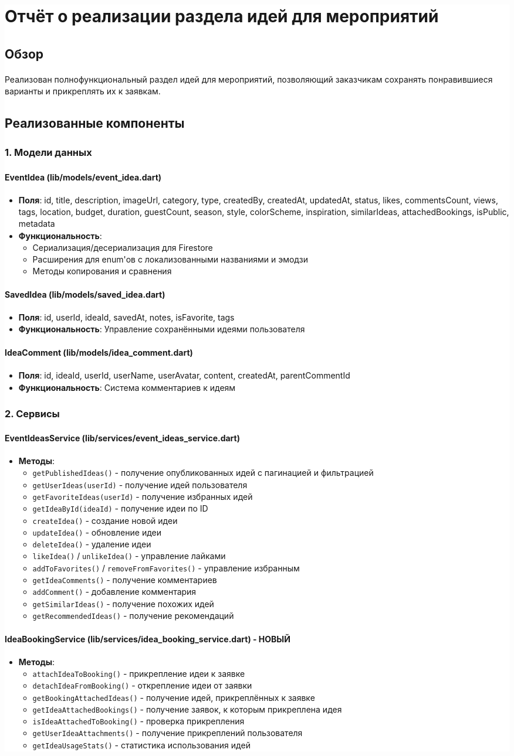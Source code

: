 # Отчёт о реализации раздела идей для мероприятий

## Обзор

Реализован полнофункциональный раздел идей для мероприятий, позволяющий заказчикам сохранять понравившиеся варианты и прикреплять их к заявкам.

## Реализованные компоненты

### 1. Модели данных

#### EventIdea (lib/models/event_idea.dart)
- **Поля**: id, title, description, imageUrl, category, type, createdBy, createdAt, updatedAt, status, likes, commentsCount, views, tags, location, budget, duration, guestCount, season, style, colorScheme, inspiration, similarIdeas, attachedBookings, isPublic, metadata
- **Функциональность**: 
  - Сериализация/десериализация для Firestore
  - Расширения для enum'ов с локализованными названиями и эмодзи
  - Методы копирования и сравнения

#### SavedIdea (lib/models/saved_idea.dart)
- **Поля**: id, userId, ideaId, savedAt, notes, isFavorite, tags
- **Функциональность**: Управление сохранёнными идеями пользователя

#### IdeaComment (lib/models/idea_comment.dart)
- **Поля**: id, ideaId, userId, userName, userAvatar, content, createdAt, parentCommentId
- **Функциональность**: Система комментариев к идеям

### 2. Сервисы

#### EventIdeasService (lib/services/event_ideas_service.dart)
- **Методы**:
  - `getPublishedIdeas()` - получение опубликованных идей с пагинацией и фильтрацией
  - `getUserIdeas(userId)` - получение идей пользователя
  - `getFavoriteIdeas(userId)` - получение избранных идей
  - `getIdeaById(ideaId)` - получение идеи по ID
  - `createIdea()` - создание новой идеи
  - `updateIdea()` - обновление идеи
  - `deleteIdea()` - удаление идеи
  - `likeIdea()` / `unlikeIdea()` - управление лайками
  - `addToFavorites()` / `removeFromFavorites()` - управление избранным
  - `getIdeaComments()` - получение комментариев
  - `addComment()` - добавление комментария
  - `getSimilarIdeas()` - получение похожих идей
  - `getRecommendedIdeas()` - получение рекомендаций

#### IdeaBookingService (lib/services/idea_booking_service.dart) - НОВЫЙ
- **Методы**:
  - `attachIdeaToBooking()` - прикрепление идеи к заявке
  - `detachIdeaFromBooking()` - открепление идеи от заявки
  - `getBookingAttachedIdeas()` - получение идей, прикреплённых к заявке
  - `getIdeaAttachedBookings()` - получение заявок, к которым прикреплена идея
  - `isIdeaAttachedToBooking()` - проверка прикрепления
  - `getUserIdeaAttachments()` - получение прикреплений пользователя
  - `getIdeaUsageStats()` - статистика использования идей

